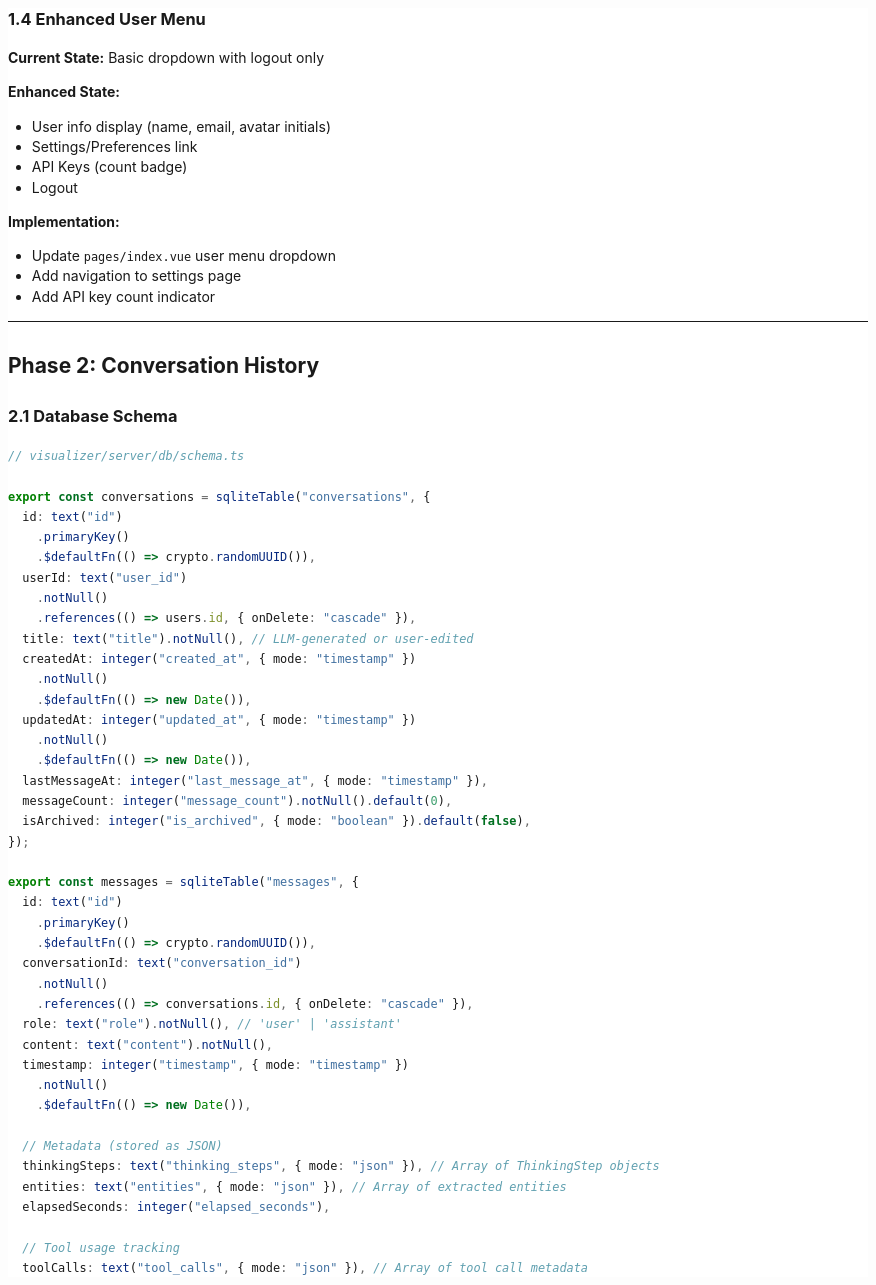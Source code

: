 ### 1.4 Enhanced User Menu

**Current State:** Basic dropdown with logout only

**Enhanced State:**

- User info display (name, email, avatar initials)
- Settings/Preferences link
- API Keys (count badge)
- Logout

**Implementation:**

- Update `pages/index.vue` user menu dropdown
- Add navigation to settings page
- Add API key count indicator

---

## Phase 2: Conversation History

### 2.1 Database Schema

```typescript
// visualizer/server/db/schema.ts

export const conversations = sqliteTable("conversations", {
  id: text("id")
    .primaryKey()
    .$defaultFn(() => crypto.randomUUID()),
  userId: text("user_id")
    .notNull()
    .references(() => users.id, { onDelete: "cascade" }),
  title: text("title").notNull(), // LLM-generated or user-edited
  createdAt: integer("created_at", { mode: "timestamp" })
    .notNull()
    .$defaultFn(() => new Date()),
  updatedAt: integer("updated_at", { mode: "timestamp" })
    .notNull()
    .$defaultFn(() => new Date()),
  lastMessageAt: integer("last_message_at", { mode: "timestamp" }),
  messageCount: integer("message_count").notNull().default(0),
  isArchived: integer("is_archived", { mode: "boolean" }).default(false),
});

export const messages = sqliteTable("messages", {
  id: text("id")
    .primaryKey()
    .$defaultFn(() => crypto.randomUUID()),
  conversationId: text("conversation_id")
    .notNull()
    .references(() => conversations.id, { onDelete: "cascade" }),
  role: text("role").notNull(), // 'user' | 'assistant'
  content: text("content").notNull(),
  timestamp: integer("timestamp", { mode: "timestamp" })
    .notNull()
    .$defaultFn(() => new Date()),

  // Metadata (stored as JSON)
  thinkingSteps: text("thinking_steps", { mode: "json" }), // Array of ThinkingStep objects
  entities: text("entities", { mode: "json" }), // Array of extracted entities
  elapsedSeconds: integer("elapsed_seconds"),

  // Tool usage tracking
  toolCalls: text("tool_calls", { mode: "json" }), // Array of tool call metadata
```
